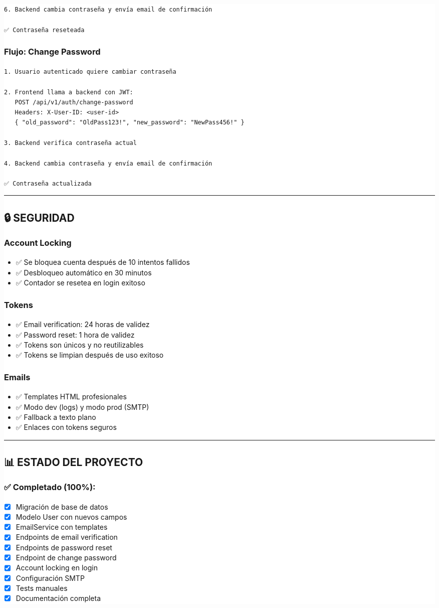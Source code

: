 ```
6. Backend cambia contraseña y envía email de confirmación
   
✅ Contraseña reseteada
```

### Flujo: Change Password
```
1. Usuario autenticado quiere cambiar contraseña
   
2. Frontend llama a backend con JWT:
   POST /api/v1/auth/change-password
   Headers: X-User-ID: <user-id>
   { "old_password": "OldPass123!", "new_password": "NewPass456!" }
   
3. Backend verifica contraseña actual
   
4. Backend cambia contraseña y envía email de confirmación
   
✅ Contraseña actualizada
```

---

## 🔒 **SEGURIDAD**

### Account Locking
- ✅ Se bloquea cuenta después de 10 intentos fallidos
- ✅ Desbloqueo automático en 30 minutos
- ✅ Contador se resetea en login exitoso

### Tokens
- ✅ Email verification: 24 horas de validez
- ✅ Password reset: 1 hora de validez
- ✅ Tokens son únicos y no reutilizables
- ✅ Tokens se limpian después de uso exitoso

### Emails
- ✅ Templates HTML profesionales
- ✅ Modo dev (logs) y modo prod (SMTP)
- ✅ Fallback a texto plano
- ✅ Enlaces con tokens seguros

---

## 📊 **ESTADO DEL PROYECTO**

### ✅ Completado (100%):
- [x] Migración de base de datos
- [x] Modelo User con nuevos campos
- [x] EmailService con templates
- [x] Endpoints de email verification
- [x] Endpoints de password reset
- [x] Endpoint de change password
- [x] Account locking en login
- [x] Configuración SMTP
- [x] Tests manuales
- [x] Documentación completa
